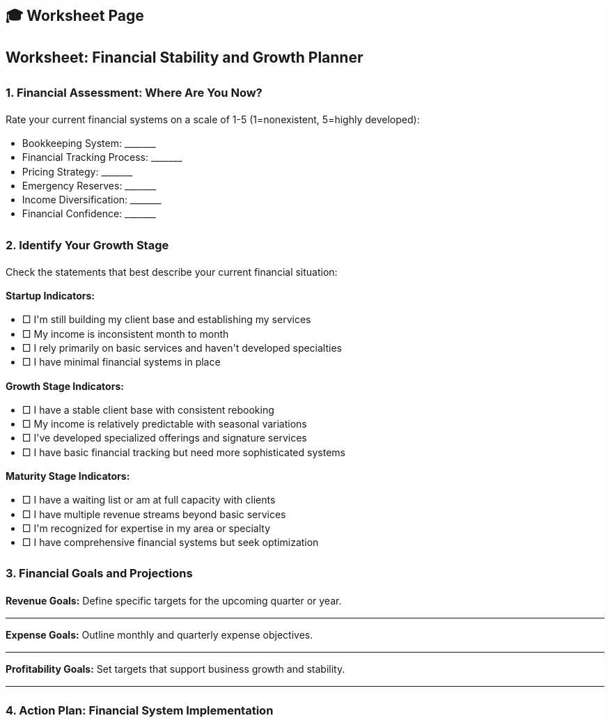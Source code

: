 
## 🎓 Worksheet Page

## Worksheet: Financial Stability and Growth Planner

### 1. Financial Assessment: Where Are You Now?

Rate your current financial systems on a scale of 1-5 (1=nonexistent, 5=highly developed):

* Bookkeeping System: _______
* Financial Tracking Process: _______
* Pricing Strategy: _______
* Emergency Reserves: _______
* Income Diversification: _______
* Financial Confidence: _______

### 2. Identify Your Growth Stage

Check the statements that best describe your current financial situation:

**Startup Indicators:**

* □ I'm still building my client base and establishing my services
* □ My income is inconsistent month to month
* □ I rely primarily on basic services and haven't developed specialties
* □ I have minimal financial systems in place

**Growth Stage Indicators:**

* □ I have a stable client base with consistent rebooking
* □ My income is relatively predictable with seasonal variations
* □ I've developed specialized offerings and signature services
* □ I have basic financial tracking but need more sophisticated systems

**Maturity Stage Indicators:**

* □ I have a waiting list or am at full capacity with clients
* □ I have multiple revenue streams beyond basic services
* □ I'm recognized for expertise in my area or specialty
* □ I have comprehensive financial systems but seek optimization

### 3. Financial Goals and Projections

**Revenue Goals:** Define specific targets for the upcoming quarter or year.

_________________________

**Expense Goals:** Outline monthly and quarterly expense objectives.

_________________________

**Profitability Goals:** Set targets that support business growth and stability.

_________________________

### 4. Action Plan: Financial System Implementation
